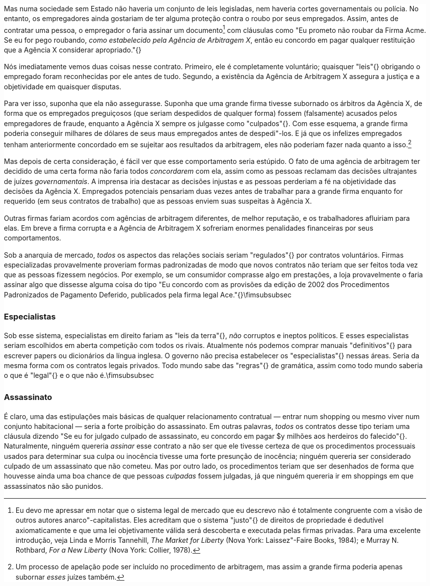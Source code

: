 Mas numa sociedade sem Estado não haveria um conjunto de leis legisladas, nem haveria cortes governamentais ou polícia. No entanto, os empregadores ainda gostariam de ter alguma proteção contra o roubo por seus empregados. Assim, antes de contratar uma pessoa, o empregador o faria assinar um documento[^5] com cláusulas como "Eu prometo não roubar da Firma Acme. Se eu for pego roubando, *como estabelecido pela Agência de Arbitragem X*, então eu concordo em pagar qualquer restituição que a Agência X considerar apropriado."{}

Nós imediatamente vemos duas coisas nesse contrato. Primeiro, ele é completamente voluntário; quaisquer "leis"{} obrigando o empregado foram reconhecidas por ele antes de tudo. Segundo, a existência da Agência de Arbitragem X assegura a justiça e a objetividade em quaisquer disputas.

Para ver isso, suponha que ela não assegurasse. Suponha que uma grande firma tivesse subornado os árbitros da Agência X, de forma que os empregados preguiçosos (que seriam despedidos de qualquer forma) fossem (falsamente) acusados pelos empregadores de fraude, enquanto a Agência X sempre os julgasse como "culpados"{}. Com esse esquema, a grande firma poderia conseguir milhares de dólares de seus maus empregados antes de despedi"-los. E já que os infelizes empregados tenham anteriormente concordado em se sujeitar aos resultados da arbitragem, eles não poderiam fazer nada quanto a isso.[^6]

Mas depois de certa consideração, é fácil ver que esse comportamento seria estúpido. O fato de uma agência de arbitragem ter decidido de uma certa forma não faria todos *concordarem* com ela, assim como as pessoas reclamam das decisões ultrajantes de juízes *governamentais*. A imprensa iria destacar as decisões injustas e as pessoas perderiam a fé na objetividade das decisões da Agência X. Empregados potenciais pensariam duas vezes antes de trabalhar para a grande firma enquanto for requerido (em seus contratos de trabalho) que as pessoas enviem suas suspeitas à Agência X.

Outras firmas fariam acordos com agências de arbitragem diferentes, de melhor reputação, e os trabalhadores afluiriam para elas. Em breve a firma corrupta e a Agência de Arbitragem X sofreriam enormes penalidades financeiras por seus comportamentos.

Sob a anarquia de mercado, *todos* os aspectos das relações sociais seriam "regulados"{} por contratos voluntários. Firmas especializadas provavelmente proveriam formas padronizadas de modo que novos contratos não teriam que ser feitos toda vez que as pessoas fizessem negócios. Por exemplo, se um consumidor comprasse algo em prestações, a loja provavelmente o faria assinar algo que dissesse alguma coisa do tipo "Eu concordo com as provisões da edição de 2002 dos Procedimentos Padronizados de Pagamento Deferido, publicados pela firma legal Ace."{}\fimsubsubsec

### Especialistas

Sob esse sistema, especialistas em direito fariam as "leis da terra"{}, *não* corruptos e ineptos políticos. E esses especialistas seriam escolhidos em aberta competição com todos os rivais. Atualmente nós podemos comprar manuais "definitivos"{} para escrever papers ou dicionários da língua inglesa. O governo não precisa estabelecer os "especialistas"{} nessas áreas. Seria da mesma forma com os contratos legais privados. Todo mundo sabe das "regras"{} de gramática, assim como todo mundo saberia o que é "legal"{} e o que não é.\fimsubsubsec

### Assassinato

É claro, uma das estipulações mais básicas de qualquer relacionamento contratual — entrar num shopping ou mesmo viver num conjunto habitacional — seria a forte proibição do assassinato. Em outras palavras, *todos* os contratos desse tipo teriam uma cláusula dizendo "Se eu for julgado culpado de assassinato, eu concordo em pagar \$y milhões aos herdeiros do falecido"{}. Naturalmente, ninguém quereria *assinar* esse contrato a não ser que ele tivesse certeza de que os procedimentos processuais usados para determinar sua culpa ou inocência tivesse uma forte presunção de inocência; ninguém quereria ser considerado culpado de um assassinato que não cometeu. Mas por outro lado, os procedimentos teriam que ser desenhados de forma que houvesse ainda uma boa chance de que pessoas *culpadas* fossem julgadas, já que ninguém quereria ir em shoppings em que assassinatos não são punidos.


[^1]: Este ensaio é baseado em três artigos originalmente publicados em:
[^2]: Mais precisamente, as disputas serão resolvidas de forma *relativamente* pacífica; a força pode ser ocasionalmente necessária. Embora o anarquismo de mercado não seja o mesmo que pacifismo, nós notamos que o verdadeiro pacifismo — a recusa de se envolver em violência — implica o anarquismo, uma vez que toda ação do Estado é baseada na (ameaça de) violência.
[^3]: No original, "Liberdade é Escravidão"{}. George Orwell, *1984* (Nova York: Signet Classics, 1984), p. 7.
[^4]: Uma *sociedade livre* é aquela na qual os direitos de propriedade são (geralmente) respeitados. A existência de um Estado — uma instituição que usa a força para se colocar *acima* dos direitos de propriedade — assim impede a liberdade, como nós usaremos o termo.
[^5]: Eu devo me apressar em notar que o sistema legal de mercado que eu descrevo não é totalmente congruente com a visão de outros autores anarco"-capitalistas. Eles acreditam que o sistema "justo"{} de direitos de propriedade é dedutível axiomaticamente e que uma lei objetivamente válida será descoberta e executada pelas firmas privadas. Para uma excelente introdução, veja Linda e Morris Tannehill, *The Market for Liberty* (Nova York: Laissez"-Faire Books, 1984); e Murray N. Rothbard, *For a New Liberty* (Nova York: Collier, 1978).
[^6]: Um processo de apelação pode ser incluído no procedimento de arbitragem, mas assim a grande firma poderia apenas subornar *esses* juízes também.
[^7]: Por exemplo, apenas alguns estados têm pena de morte.
[^8]: Neste contexto, *libertário* implica respeito pelos direitos "naturais"{}. O credo libertário é o axioma da não"-agressão, isto é, que é ilegítimo iniciar a força. Embora a anarquia de mercado (como eu a descreverei) não se baseie no libertarianismo, eu argumentarei que ela é (pela maior parte) compatível com essa filosofia. As divergências entre os dois são, acredito eu, pontos fracos da posição libertária.
[^9]: Mesmo que não fosse assinado literalmente em toda visita, o acordo seria entendido implicitamente.
[^10]: É claro, se alguém tentasse simplesmente entrar na propriedade de outra pessoa sem acordar nenhuma obrigação contratual, então o dono teria total justificação para usar a força para expulsá"-lo. Embora isso possa parecer unilateral, essa possibilidade seria pelo menos codificada e publicitada. Mais a frente lidaremos com o problema de estabelecer as fronteiras de propriedade.
[^11]: Muitos desses pontos foram inspirados por frutíferas discussões com Matt Lasley, David Pinholster, Chris Redwood, Stephen Carville, Stephan Kinsella e Dan Mahoney. Contudo, as objeção não necessariamente refletem as opiniões desses pensadores.
[^12]: Essa afirmação nos faz imaginar os horrores dos papéis de identificação e pedágios. Contudo, os abusos do Estado não devem descreditar as válidas preocupações dos proprietários. Como argumentado mais notavelmente por Hans"-Hermann Hoppe, os indivíduos não possuem uma inerente "liberdade de movimento"{}. Se os proprietários desejam restringir as pessoas que viajam em suas ruas, é da prerrogativa deles. Por outro lado, numa sociedade anarquista estabelecida, os consumidores não mostrariam a identidade toda vez que entrassem na maioria das lojas, da mesma forma que na nossa presente sociedade as pessoas não fazem contratos de trabalho toda vez que contratam o filho do vizinho para cortar a grama do jardim.
[^13]: Repetindo: sob esse sistema, todos comprariam seguros contra homicídio, assim como hoje em dia os cirurgiões compram seguros contra erros médicos; a companhia de seguros promete compensar os herdeiros de qualquer um morto por seus clientes. Uma vez que a probabilidade de um indivíduo (sem passagem pela polícia) ser condenado de assassinato no próximo ano é muito pequena, seu prêmio também seria pequeno. Se os estatísticos da companhia estimarem que um cliente potencial tem, digamos, apenas uma chance em um milhão de matar no próximo ano e se as restituições normais por assassinato sejam de \$10 milhões, então a companhia precisaria apenas cobrar \$10 por ano para igualar o risco.
[^14]: Como explicado na seção III, a maioria das propriedades teriam uma cláusula na qual todos os visitantes *concordassem* em ser presos se fossem perseguidos por uma agência de arbitragem de reputação.
[^15]: Esta afirmação não vale para os sistemas legais privados (elaborados por outros anarco"-capitalistas) nos quais as agências unilateralmente punem quem quer que prejudique seus clientes. Em tal sistema, a ausência de um monopólio *criaria* um problema teórico adicional para o defensor das agências de defesa privadas. Contudo, mesmo assim os incentivos a uma resolução pacífica das disputas legítimas são tremendos.
[^16]: As máfias também são fortalecidas pelos sindicatos, os quais (em suas formas modernas) podem ser qualquer coisa, mas não organizações voluntárias.
[^17]: Pode ser verdade que, presentemente, as companhias de seguros são burocráticas e autoritárias. Mas eu penso que isso tem mais a ver com seus relacionamentos com o sistema legal *do governo* do que com a própria natureza delas. Sim, as companhias de seguros não gostam de pagar restituições, mas as pessoas não gostam de ir trabalhar todo dia também. Isso não significa que o sistema de trabalho livre não seja um sistema viável; se as pessoas são preguiçosas, elas são despedidas. E se uma companhia de seguros não cumpre suas promessas, eventualmente ela sairá do mercado.
[^18]: Para argumentar, suponhamos (bastante implausivelmente) que todos concordassem em vender suas próprias terras a um único indivíduo, que então se tornaria o senhorio de toda a população, e que, como parte do arrendamento, todos concordassem em dar ao senhorio o poder de "tributar"{} as rendas. Mesmo assim, esse senhorio nunca colocaria o nível de impostos além do "ponto Laffer"{}, i.e., o ponto que maximizasse a receita. Mas porque é influenciado por motivos não"-pecuniários, entretanto, o Estado não respeita nem mesmo essa sensata regra.
[^19]: Esse mecanismo só funciona, é claro, se pelo menos um dos parceiros estiver preocupado com o bem"-estar das crianças futuras. Porém, isso seria suficiente para a maioria dos casos, já que certamente bem poucos casais sonham em abusar dos filhos.
[^20]: Eu estou propositadamente evitando a questão de se os pais deveriam legalmente "possuir"{} seus filhos. Enquanto uma criança estivesse voluntariamente com seus pais, "vivendo sob o teto deles"{}, eles poderiam, claro, estabelecer quaisquer regras que quisessem. O único problema surge quando uma criança foge e não deseja retornar. Eu, pessoalmente, sou simpático à noção de que se a criança pode se sustentar, os pais não podem forçá"-la a retornar para casa.
[^21]: Essas soluções voluntárias seriam muito mais preferíveis às do governo, nas quais "assistentes sociais"{} mal informados e frequentemente arrogantes dividem famílias e colocam as crianças no horrível sistema de orfanatos.
[^22]: Isso não evitaria que outros formassem uma comunidade na qual o aborto fosse legal, é óbvio.
[^23]: Minha posição pode parecer vaga, mas imagine que um economista cubano aconselhe Castro a abolir o socialismo e permitir que o livre"-mercado se desenvolva. O economista deve prever antecipadamente se e quantos shopping centers vão existir?
[^24]: Por exemplo, uma firma pode emitir títulos de terra para uma cidade inteira, mas delegar a delimitação dos respectivos direitos de dois vizinhos a uma *outra* firma especializada em questões residenciais.
[^25]: O leitor melhor informado perceberá que essa objeção — e sua solução — são similares à suposta regressão infinita envolvida na explicação da utilidade marginal da demanda por moeda.
[^26]: O purista pode objetar que essa solução é insuficiente. Afinal, eu estou simplesmente assumindo que as pessoas sabem o que o *conceito* de um contrato é. Dessa acusação eu sou culpado. Como mencionado no prefácio, meu propósito neste ensaio não é "provar"{} a superioridade ética da lei de mercado. Apesar de afirmações normativas ocasionais, eu na verdade só estou descrevendo o mundo que eu vislumbro sob a anarquia de mercado. Nesse mundo, eu não prevejo que as pessoas terão problemas em adotar a convenção dos contratos (mesmo sem definição e justificação filosoficamente apropriadas), assim como eu não acho que elas precisam ser versadas em teoria econômica antes de usarem o dinheiro.
[^27]: Num sistema legal privado, ainda haveriam leis publicitadas e aderência às precedentes, pois isso permitiria uma maior previsibilidade das decisões e, portanto, maior apelo junto aos consumidores.
[^28]: É claro, o maior obstáculo do anarquismo é convencer as pessoas de que matar é errado mesmo quando "deputados"{} eleitos o ordenam.
[^29]: Para ilustrar: suponha que a distribuição deste livro faça com que todo cidadão americano apoie o anarquismo de mercado. As firmas privadas surgiriam para codificar os títulos de propriedade que eram previamente regulados pelas agências do governo. Seria "óbvio"{} que as pessoas retivessem a propriedade de suas casas (*e* hipotecas), carros, etc. Essa estrutura básica de propriedade então permitiria uma solução voluntária, contratual, aos problemas mais difíceis, como o de estabelecer títulos nos projetos habitacionais do governo (uma vez que tanto os inquilinos quanto os pagadores de impostos podem reclamar legítima propriedade).
[^30]: O leitor pode considerar esse um mau exemplo, já que, afinal, as faltas são mais flagrantes em quadras de rua do que, digamos, num jogo da NBA. Mas esse é o ponto: ainda existe *algo* chamado de falta (e outras regras) reconhecidas pelo transgressor num jogo de rua; ele simplesmente vai negar que cometeu uma. (Para um exemplo diferente, nenhum jogador diria que seu arremesso valeu dez pontos.)
[^31]: Já que eu não estou defendendo o pacifismo, essa acusação de violência pode parecer hipócrita. Contudo, o Estado precisa da ameaça de violência *contra pessoas admitidamente inocentes*. Se uma pessoa (a qual todos concordam que não é um criminoso) abrisse uma firma legal ou de seguros que infringisse o monopólio do Estado, ele a puniria.
[^32]: Uma analogia pode ser útil: por muitas razões, eu me oponho à educação pública e defendo sua imediata abolição. Eu tenho bastante confiança de que as escolas privadas forneceriam excelente educação para todas as crianças, ricas e pobres. Agora, eu digo isso mesmo não podendo construir uma teoria *a priori* de uma educação apropriada. No entanto, eu tenho confiança de que o sistema de mercado será *melhor* que a solução estatal, muito embora eu não possa listar as condições necessárias e suficientes para uma boa qualidade (neste contexto). E, é claro, nada *garante* que a solução de mercado será ótima; afinal, se os pais de uma certa cidade fossem perversos ou estúpidos, os incentivos de mercado levariam ao surgimento (do que consideraríamos) um horrível currículo.
[^33]: Eu noto de passagem que televisões *realmente* explodiram na União Soviética e que muitos prédios residenciais *realmente* caíram na estatista Turquia após um brando terremoto.
[^34]: Se um indivíduo gostasse de viver perigosamente, ele seria perfeitamente livre para comprar um computador de uma firma que *não* tivesse seguros. Mas se algo desse errado, seria muito mais difícil conseguir seu dinheiro de volta. Seria, assim, do maior interesse da maioria das pessoas apenas fazer negócios com companhias que tivessem seus contratos cobertos por grandes companhias de seguros de boa reputação.
[^35]: Na verdade, casas com armas de fogo convencionais podem pagar prêmios *mais baixos*, se a companhia de seguros pensar que isso reduzirá a incidência de crimes na área o suficiente para justificar o incentivo.
[^36]: Cobrar prêmios mais altos daqueles que desejam comprar múltiplas armas não é mais injusto do que a prática atual de oferecer descontos a motoristas que tomam aulas de direção segura ou para proprietários de casas que instalam sistemas de alarmes.
[^37]: Devo enfatizar que casos como esse vão ocorrer em *qualquer* sistema. Eu não estou concedendo nada ao admitir essas possibilidades; na verdade, eu estou tentando demonstrar a vantagem do meu sistema ao explicar sua *resposta* a esses casos.
[^38]: Novamente, esse processo não envolve a violação dos direitos de ninguém. Ele não discrimina mais contra os clientes do que a prática presente de cobrar prêmios de seguro de carro mais altos de jovens do sexo masculino, mesmo se seus históricos forem totalmente limpos. Nós não precisamos temer uma súbita prisão de todos os deficientes mentais ou de todos os jovens negros do sexo masculino, porque essas práticas não seriam lucrativas. Se fosse cobrado um prêmio de um certo indivíduo mais alto do que ele "merecia"{}, ele poderia procurar outra companhia de seguros.
[^39]: Quando eu assisto ao *America’s Most Wanted* [N.T.: "Os Mais Procurados da América"{}, um programa de TV] ou leio livros que explicam como o FBI captura os serial killers, eu fico chocado com a quantidade de assassinos e estupradores de hoje em dia que cometem seus crimes durante a liberdade condicional.
[^1]: Esta é posição padrão entre autores anarco"-capitalistas. Veja, por exemplo, Linda e Morris Tannehill, *The Market for Liberty* (Nova York: Laissez"-Faire Books, 1984); Murray N. Rothbard, *For a New Liberty* (Nova York: Collier, 1978); e Hans"-Hermann Hoppe, "The Private Production of Defense"{}, *Journal of Libertarian Studies* 14:1 (inverno de 1998"-1999), esp. pp.35"-42\. Embora esses pensadores tenham delineado um mecanismo viável de defesa privada, as companhias de seguros podem não ser o meio de fato usado numa sociedade anarquista real: poderiam existir soluções de mercado ainda *melhores* que ainda não foram imaginadas.
[^2]: Suponha que há duas firmas de construção, Sombria e Confiável, e que há um grande terremoto por ano. Uma ponte desenhada pela Sombria custa apenas \$10 milhões, mas em caso de terremoto vai sucumbir 10\% das vezes. Uma ponte desenhada pela Confiável, por outro lado, custa \$15 milhões, mas durante um terremoto tem apenas 1\% de chance de sucumbir. (Assuma que as pontes sejam idênticas em todos os outros aspectos relevantes.) O plano atual de seguros para uma ponte da Sombria custaria mais ou menos \$1 milhão, enquanto o prêmio para uma ponte da Confiável seria de mais ou menos \$150.000\. Enquanto a taxa de juros não for mais alta que 20\%, as economias em prêmios de seguros justificam a compra das (mais caras) pontes Confiável. (Pela simplicidade, nós ignoramos a depreciação das pontes pela idade, o tempo que é tomado para construir uma ponte que tenha sucumbido e os processos legais por clientes mortos.) Note que essa preferência pelo desenho mais seguro não tem nada a ver com altruísmo da parte dos donos das pontes, que estão apenas tentando minimizar seus custos.
[^3]: O arranjo preciso seria especificado contratualmente. Por exemplo, um plano de seguros requereria que os clientes sintonizassem em certa estação de TV ou rádio durante uma emergência e que seguissem as instruções. É claro, os clientes seriam livres para desconsiderar esses avisos e permanecer em suas (relativamente inseguras) casas, mas assim eles abririam mão de qualquer compensação que poderiam receber por danos pessoais durante o terremoto.
[^4]: Na literatura econômica mainstream, um *bem público* é um bem não"-excludente e não"-rival em consumo. Em outras palavras, o vendedor de um bem público não pode limitá"-lo aos consumidores pagantes, e uma pessoa pode consumir o bem sem reduzir sua disponibilidade para os outros. O ar puro é um protótipo de bem público.
[^5]: No jargão econômico, as agências de seguros internalizariam as externalidades positivas (entre os consumidores) dos gastos de defesa.
[^6]: Esse cenário levanta uma questão interessante: as pessoas comprariam seguros contra conquista estrangeira? Qual seria a vantagem de receber um cheque por danos de propriedade se ele também seria confiscado? Uma resposta de mercado possível seria a de difundir a propriedade em grandes áreas. Por exemplo, agências imobiliárias teriam propriedades em toda grande cidade, em vez de se concentrar em uma só área. Firmas de investimento considerariam a "localização"{} de um ativo financeiro quando fosse reunir seus portfólios diversificados. Dessa forma, mesmo se uma sociedade livre fosse dominada inteiramente por um Estado, as companhias de seguros (multinacionais) ainda precisariam indenizar os donos ausentes de muitas das propriedades tomadas.
[^7]: Mesmo a Moocher Seguros reconheceria os perigos de atrair muitos dos grandes consumidores da Ace, uma vez que os prêmios da Moocher seriam baseados no nível usual de segurança fornecido pelos gastos de defesa da Ace.
[^8]: O típico economista que explica por que o problema dos caronas torna a defesa privada impraticável *também* argumenta que cartéis são inerentemente instáveis por causa dos incentivos à trapaça. Contudo, os países da OPEC sempre conseguem chegar a um acordo para limitar a produção e distribuir os ganhos.
[^9]: No extremo, nós podemos até mesmo imaginar agências de defesa provendo explicitamente inteligência a inimigos estrangeiros, especificando quais vizinhanças poderiam ser bombardeadas sem represálias. Os comandantes estatísticas — talvez depois de verificar que esses relatórios não constituíam uma armadilha — se regozijariam em ajustar seus ataques, uma vez que isso os permitiria atingir seu objetivo, i.e., carnificina, com menor resistência.
[^10]: O uso de auditorias empurra para trás o problema um passo. Os auditores do governo estão sobre muito menos pressão do que os do setor privado, uma vez que seus empregados — os legisladores — não desejam frugalidade, mas apenas a *aparência* de frugalidade para os pagadores de impostos.
[^11]: Para uma discussão mais completa, veja Ludwig von Mises, *Socialism: An Economic and Sociological Analysis* (Liberty Fund, 1981).
[^12]: Estritamente falando, o "problema do conhecimento"{} (enfatizado por Friedrich Hayek) não é o mesmo que o problema mais geral do cálculo econômico, mas a diferença está fora do escopo deste ensaio.
[^13]: Um exemplo pode ilustrar o problema: todos sabem que seria um "desperdício"{} incrível construir uma ponte de ouro puro. Entretanto, a grande maioria das decisões dos planejadores — não apenas *do que* fazer, mas *como* fazer — não são tão óbvias.
[^14]: A CIA, apesar de seus grandes poderes e enormes orçamentos, fracassou em prever o colapso da União Soviética, abrigou um infiltrado por anos, causou o bombardeio acidental da embaixada chinesa, e fracassou em evitar os ataques do 11 de setembro (apesar da descoberta de planos terroristas similares em 1995).
[^15]: Certas precauções seriam obviamente tomadas. Por exemplo, um dono de uma fábrica não contrataria um diplomata inimigo por medo de sabotagem. Mas como dono de fábrica, essa política estaria perfeitamente em seus direitos; ele não precisaria de nenhum poder "especial de guerra"{}.
[^16]: Escreve Hoppe: "todas as companhias de seguros são conectadas através de uma rede de acordos contratuais de assistência mútua e arbitragem e por um sistema de agências internacionais de resseguros, representando poderes econômicos combinados que superam em muito o da maioria, senão de todos os governos"{} (p.36).
[^17]: Warren Earl Tilson II propôs que as forças de defesa privadas pudessem se manter atualizadas através de competições televisionadas, uma sugestão que também amenizaria o problema de financiamento. Nós notamos que (como as de esportes profissionais) essas competições seriam justas, em grande contraste com, digamos, os testes de ABM do Pentágono, dos quais bilhões de dólares de dinheiro sujo dependem.
[^18]: É verdade que os oficiais militares do governo têm os mesmos comportamentos, mas numa escala muito menor do que ocorreria no livre"-mercado.
[^19]: Por exemplo, George W. Bush estaria gastando \$1 bilhão por mês para bombardear as cavernas do Afeganistão se fosse *seu* dinheiro?
[^20]: Essas considerações também mostram por que uma sociedade anarquista não precisa temer que um governo estrangeiro use suas próprias armas (avançadas) contra ela. As firmas de defesa privadas provavelmente venderiam seus artigos para compradores estrangeiros (a depender do status legal dos governos em cortes anarquistas), mas essas seriam destinadas para uso defensivo. Provavelmente não haveriam porta"-aviões, bombardeiros de longo"-alcance ou submarinos capazes de viagens transoceânicas.
[^21]: Isso, é claro, implica que um *mundo* de sociedades anarquistas seria livre de guerras.
[^22]: O cínico pode acreditar que os maiores governos perceberiam uma sociedade anarquista de sucesso como uma ameaça. Embora isso seja verdade em certa medida, políticos não são estúpidos; eles raramente destroem parceiros de comércio lucrativos, especialmente os que tiverem capacidade de se defenderem.
[^23]: Esse aumento é admitidamente estranho; parece reconhecer o benefício do uso de *algum* aparato coercitivo. Mas note como a crítica mudou. Normalmente o crítico da defesa privada diz que ela pode funcionar na teoria, mas não na prática. *Agora* o crítico reclama que a defesa privada pode funcionar na prática, mas não na teoria.
[^24]: As tropas do General Washington no Vale Forge estavam absurdamente mal equipadas, muitas não tinham sapatos. Durante a Guerra Civil, os generais da união atrasaram a introdução de um novo rifle com medo de que seus homens fossem desperdiçar munição. Os proponentes do poder aéreo foram ridicularizados na Primeira Guerra Mundial. Almirantes britânicos teimosamente se recusaram a agrupar seus navios em resposta aos barcos U alemães, até que os aliados americanos os convenceram a fazer o contrário. A Linha Maginot foi uma piada sem graça. O exército polonês usou a cavalaria contra a blitzkrieg alemã, depois de dizer para seus homens que os tanques eram feitos de cartolina. As falhas de inteligência em torno de Pearl Harbor foram tão monumentais de forma a dar credibilidade aos teóricos da conspiração. Os capitães de submarinos aprenderam no começo da Segunda Guerra Mundial que, por conta de um problema no mecanismo de pinos, tiros diretos não explodiriam seus torpedos, de forma que eles propositadamente procuravam dar tiros de relance. O fabricante negou o problema por anos até finalmente corrigi"-lo. Exemplos de erros militares são abundantes.
[^25]: A inabilidade de uma coalizão dos governos mais fortes do mundo para eliminar um único homem — Osama bin Laden — depois de meses de "resolução"{} demonstra os limites do poder do Estado.
[^26]: Controles de preços são particularmente desastrosos para países que atravessem um bloqueio. Sem grandes lucros, por que os traficantes se arriscariam ao confisco ou mesmo à morte?
[^27]: Bertrand de Jouvenel, *On Power: The Natural History of Its Growth* (Indianapolis: Liberty Fund, 1993), p. 164.
[^28]: O uso de soldados pagos, que viam seu trabalho como apenas uma escolha ocupacional, também evitaria os perigos de exércitos permanentes, os quais os governos inevitavelmente usam contra seus próprios cidadãos.
[^29]: A conscrição, longe de ser uma valiosa ferramenta dos governos, apenas permite que eles desperdicem seus recursos mais preciosos. No papel, os estados do sul deveriam ter facilmente sobrevivido os ataques do norte. Mas seus comandantes — treinados na Ponta Oeste — descartaram as descorteses táticas de guerrilha e, em vez disso, reuniram seus homens capazes e os fizeram marchar na direção das armas da União.
[^30]: Também notamos a relativa dificuldade que Napoleão encontraria em conquistar um vizinho anarquista (em relação a um estatista). Sem governo centralizado, não há instituição com a autoridade para *se render* a um poder estrangeiro (veja Hoppe, p. 49). Ao criar um aparato coercitivo de taxação e controle sobre seus súditos, os estados europeus tornaram a tarefa de Napoleão muito mais fácil. Em contraste, levou anos para que os britânicos conseguissem subjugar a Irlanda, com suas instituições descentralizadas.
[^31]: Em uma das vitórias mais esmagadoras da história, "Pizarro, liderando um minúsculo grupo de 168 soldados espanhóis, estava em terreno não"-familiar, não conhecia a população local, completamente fora de contato com os espanhóis mais próximos (…) e muito além do alcance de reforços que chegassem a tempo. Atahuallpa estava no meio de seu império de milhões de súditos e imediatamente seguido por seu exército de 80.000 solados. (…) No entanto, Pizarro capturou Atahuallpa poucos minutos depois que os dois líderes colocaram os olhos um no outro."{} Veja Jared Diamond, *Guns, Germs, and Steel* (Nova York: W. W. Norton \& Co., 1999), p. 68.